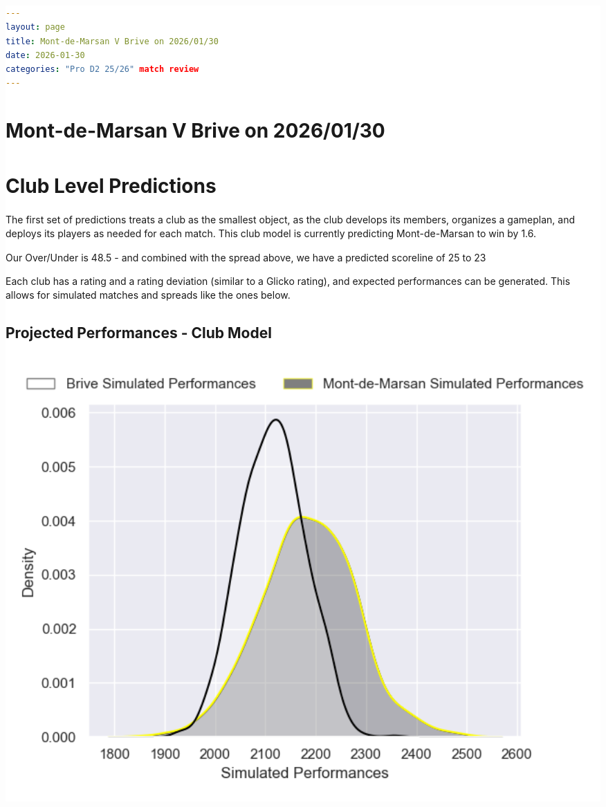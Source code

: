 ```yaml
---  
layout: page  
title: Mont-de-Marsan V Brive on 2026/01/30  
date: 2026-01-30  
categories: "Pro D2 25/26" match review  
---
```

# Mont-de-Marsan V Brive on 2026/01/30

# Club Level Predictions


The first set of predictions treats a club as the smallest object, as the club develops its members, organizes a gameplan, and deploys its players as needed for each match. This club model is currently predicting Mont-de-Marsan to win by 1.6.

Our Over/Under is 48.5 - and combined with the spread above, we have a predicted scoreline of 25 to 23

Each club has a rating and a rating deviation (similar to a Glicko rating), and expected performances can be generated. This allows for simulated matches and spreads like the ones below.
## Projected Performances - Club Model


<p float="left">
<img src="../comp_files/plots/2026-01-30-Mont-de-Marsan_V_Brive_performances.png" width="99%" />
</p>
